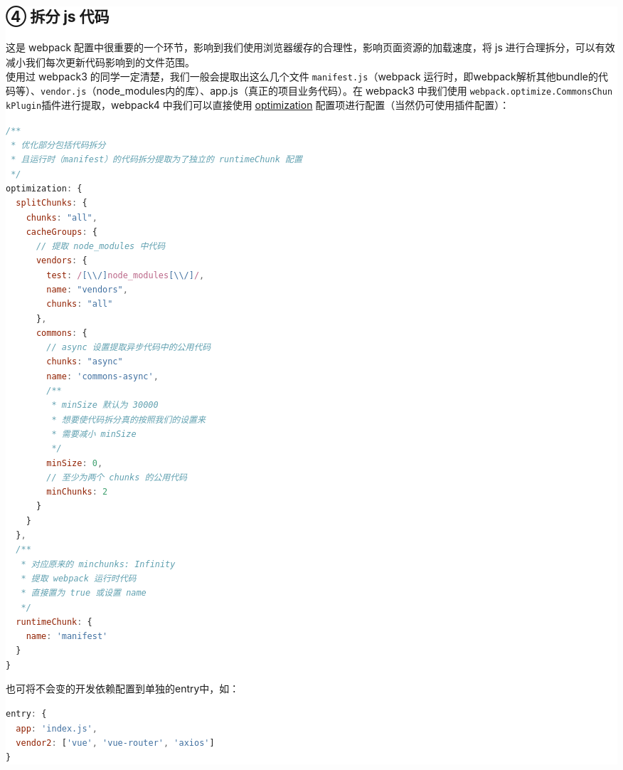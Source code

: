 ## ④ 拆分 js 代码

这是 webpack 配置中很重要的一个环节，影响到我们使用浏览器缓存的合理性，影响页面资源的加载速度，将 js 进行合理拆分，可以有效减小我们每次更新代码影响到的文件范围。  
使用过 webpack3 的同学一定清楚，我们一般会提取出这么几个文件 `manifest.js`（webpack 运行时，即webpack解析其他bundle的代码等）、`vendor.js`（node_modules内的库）、app.js（真正的项目业务代码）。在 webpack3 中我们使用 `webpack.optimize.CommonsChunkPlugin`插件进行提取，webpack4 中我们可以直接使用 [optimization](https://webpack.js.org/plugins/split-chunks-plugin/) 配置项进行配置（当然仍可使用插件配置）：
```js
/**
 * 优化部分包括代码拆分
 * 且运行时（manifest）的代码拆分提取为了独立的 runtimeChunk 配置 
 */
optimization: {
  splitChunks: {
    chunks: "all",
    cacheGroups: {
      // 提取 node_modules 中代码
      vendors: {
        test: /[\\/]node_modules[\\/]/,
        name: "vendors",
        chunks: "all"
      },
      commons: {
        // async 设置提取异步代码中的公用代码
        chunks: "async"
        name: 'commons-async',
        /**
         * minSize 默认为 30000
         * 想要使代码拆分真的按照我们的设置来
         * 需要减小 minSize
         */
        minSize: 0,
        // 至少为两个 chunks 的公用代码
        minChunks: 2
      }
    }
  },
  /**
   * 对应原来的 minchunks: Infinity
   * 提取 webpack 运行时代码
   * 直接置为 true 或设置 name
   */
  runtimeChunk: {
    name: 'manifest'
  }
}
```

也可将不会变的开发依赖配置到单独的entry中，如：
```js
entry: {
  app: 'index.js',
  vendor2: ['vue', 'vue-router', 'axios']
}
```

